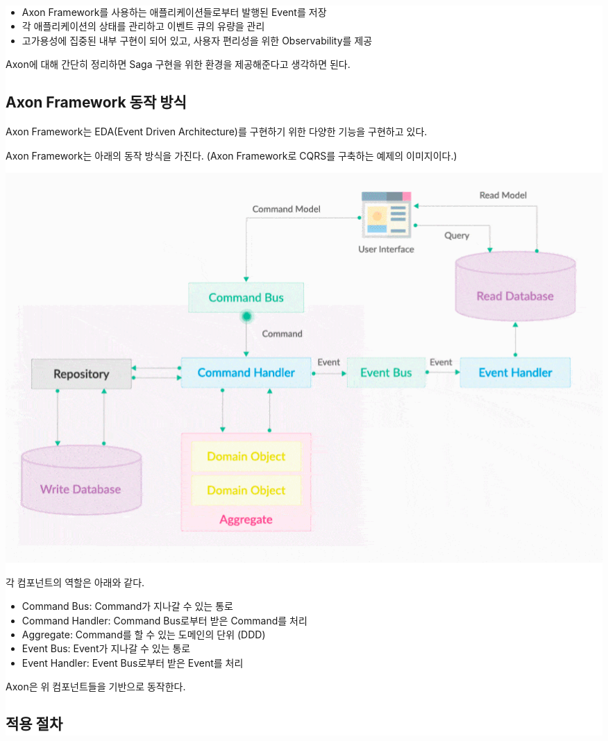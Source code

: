 - Axon Framework를 사용하는 애플리케이션들로부터 발행된 Event를 저장
- 각 애플리케이션의 상태를 관리하고 이벤트 큐의 유량을 관리
- 고가용성에 집중된 내부 구현이 되어 있고, 사용자 편리성을 위한 Observability를 제공

Axon에 대해 간단히 정리하면 Saga 구현을 위한 환경을 제공해준다고 생각하면 된다.

## Axon Framework 동작 방식

Axon Framework는 EDA(Event Driven Architecture)를 구현하기 위한 다양한 기능을 구현하고 있다.

Axon Framework는 아래의 동작 방식을 가진다. (Axon Framework로 CQRS를 구축하는 예제의 이미지이다.)

![img_2.png](images/img_2.png)

각 컴포넌트의 역할은 아래와 같다.
- Command Bus: Command가 지나갈 수 있는 통로
- Command Handler: Command Bus로부터 받은 Command를 처리
- Aggregate: Command를 할 수 있는 도메인의 단위 (DDD)
- Event Bus: Event가 지나갈 수 있는 통로
- Event Handler: Event Bus로부터 받은 Event를 처리

Axon은 위 컴포넌트들을 기반으로 동작한다.

## 적용 절차
 